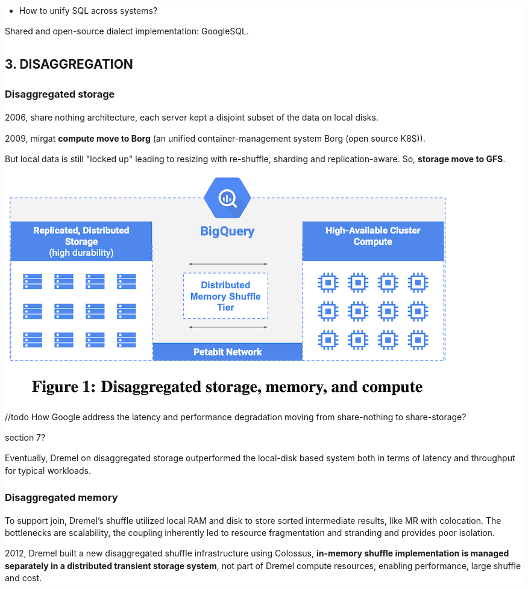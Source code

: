 - How to unify SQL across systems?

Shared and open-source dialect implementation: GoogleSQL.

## 3. DISAGGREGATION

### Disaggregated storage

2006, share nothing architecture, each server kept a disjoint subset of the data on local disks.

2009, mirgat **compute move to Borg** (an unified container-management system Borg (open source K8S)).

But local data is still "locked up" leading to resizing with re-shuffle, sharding and replication-aware. So, **storage move to GFS**.

![](images/Dremel_A_Decade_of_Interactive_SQL_Analysis/1.png)

//todo
How Google address the latency and performance degradation moving from share-nothing to share-storage?

section 7?

Eventually, Dremel on disaggregated storage outperformed the local-disk based system both in terms of latency and throughput for typical workloads.

### Disaggregated memory

To support join, Dremel’s shuffle utilized local RAM and disk to store sorted intermediate results, like MR with colocation. The bottlenecks are scalability, the coupling inherently led to resource fragmentation and stranding and provides poor isolation.

2012, Dremel built a new disaggregated shuffle infrastructure using Colossus, **in-memory shuffle implementation is managed separately in a distributed transient storage system**, not part of Dremel compute resources, enabling performance, large shuffle and cost.
